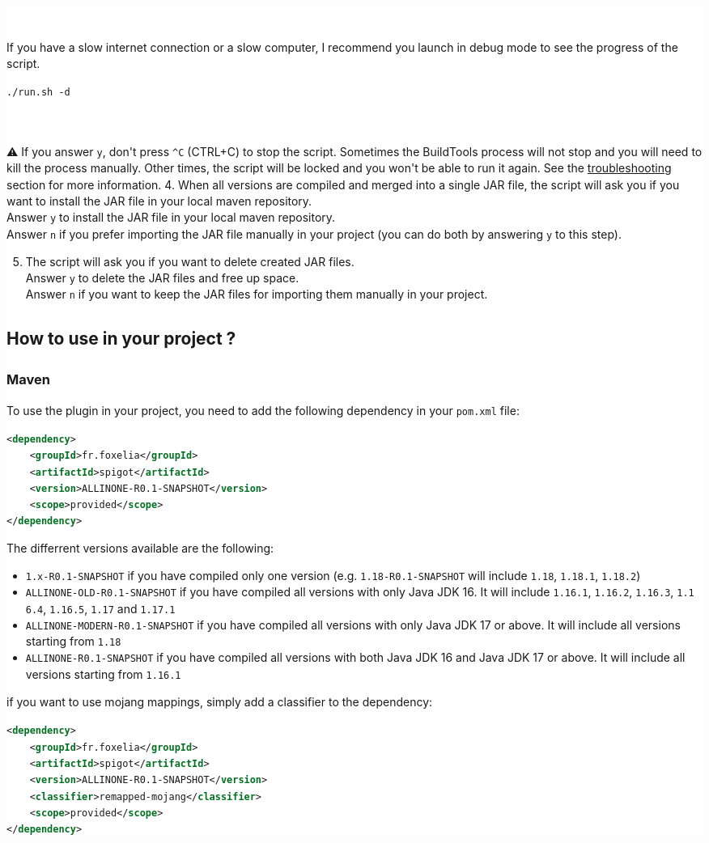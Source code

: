 <br/><br/>If you have a slow internet connection or a slow computer, I recommend you launch in debug mode to see the progress of the script.
```shell
./run.sh -d
```
<br/><br/>⚠️ If you answer `y`, don't press `^C` (CTRL+C) to stop the script. Sometimes the BuildTools process will not stop and you will need to kill the process manually. Other times, the script will be locked and you won't be able to run it again. See the [troubleshooting](#troubleshooting) section for more information.
4. When all versions are compiled and merged into a single JAR file, the script will ask you if you want to install the JAR file in your local maven repository.
<br/>Answer `y` to install the JAR file in your local maven repository.
<br/>Answer `n` if you prefer importing the JAR file manually in your project (you can do both by answering `y` to this step).

5. The script will ask you if you want to delete created JAR files.
<br/>Answer `y` to delete the JAR files and free up space.
<br/>Answer `n` if you want to keep the JAR files for importing them manually in your project.

## How to use in your project ?

### Maven
To use the plugin in your project, you need to add the following dependency in your `pom.xml` file:
```xml
<dependency>
    <groupId>fr.foxelia</groupId>
    <artifactId>spigot</artifactId>
    <version>ALLINONE-R0.1-SNAPSHOT</version>
    <scope>provided</scope>
</dependency>
```

The differrent versions available are the following:
- `1.x-R0.1-SNAPSHOT` if you have compiled only one version (e.g. `1.18-R0.1-SNAPSHOT` will include `1.18`, `1.18.1`, `1.18.2`)
- `ALLINONE-OLD-R0.1-SNAPSHOT` if you have compiled all versions with only Java JDK 16. It will include `1.16.1`, `1.16.2`, `1.16.3`, `1.16.4`, `1.16.5`, `1.17` and `1.17.1`
- `ALLINONE-MODERN-R0.1-SNAPSHOT` if you have compiled all versions with only Java JDK 17 or above. It will include all versions starting from `1.18`
- `ALLINONE-R0.1-SNAPSHOT` if you have compiled all versions with both Java JDK 16 and Java JDK 17 or above. It will include all versions starting from `1.16.1`

if you want to use mojang mappings, simply add a classifier to the dependency:
```xml
<dependency>
    <groupId>fr.foxelia</groupId>
    <artifactId>spigot</artifactId>
    <version>ALLINONE-R0.1-SNAPSHOT</version>
    <classifier>remapped-mojang</classifier>
    <scope>provided</scope>
</dependency>
```
